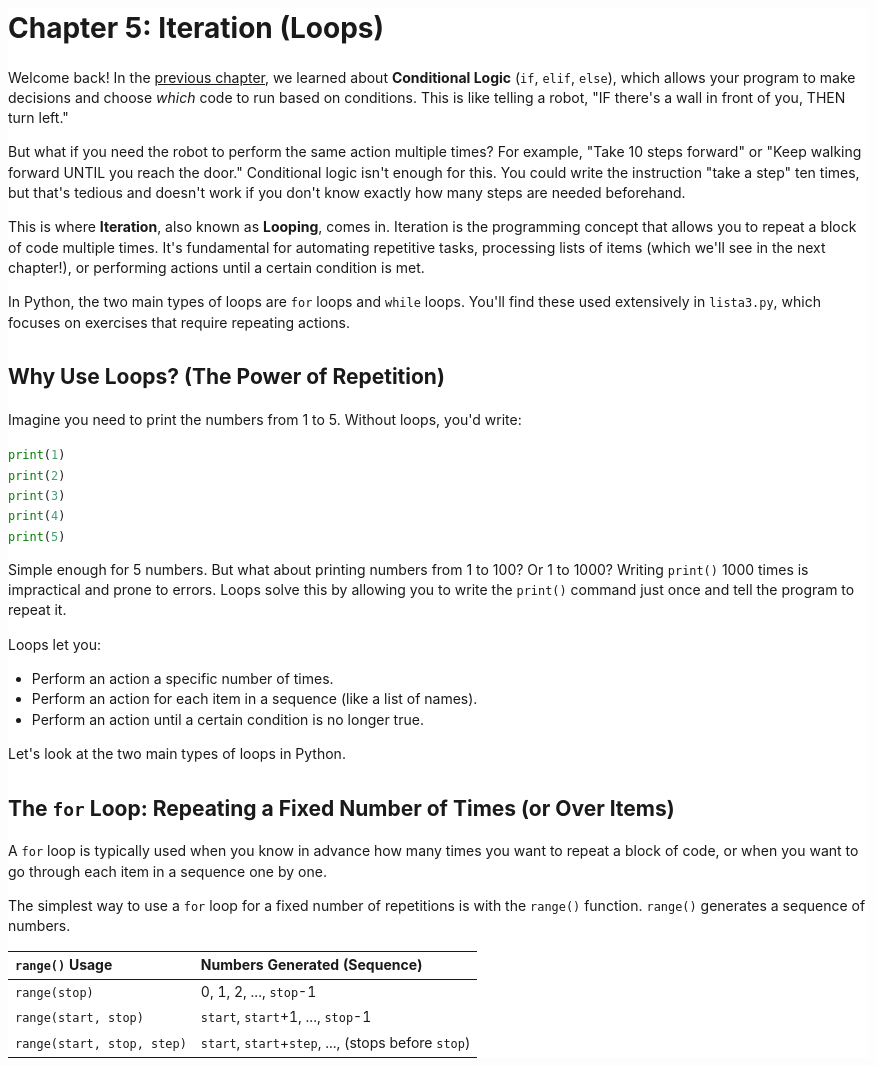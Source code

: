 # Chapter 5: Iteration (Loops)

Welcome back! In the [previous chapter](04_conditional_logic_.md), we learned about **Conditional Logic** (`if`, `elif`, `else`), which allows your program to make decisions and choose *which* code to run based on conditions. This is like telling a robot, "IF there's a wall in front of you, THEN turn left."

But what if you need the robot to perform the same action multiple times? For example, "Take 10 steps forward" or "Keep walking forward UNTIL you reach the door." Conditional logic isn't enough for this. You could write the instruction "take a step" ten times, but that's tedious and doesn't work if you don't know exactly how many steps are needed beforehand.

This is where **Iteration**, also known as **Looping**, comes in. Iteration is the programming concept that allows you to repeat a block of code multiple times. It's fundamental for automating repetitive tasks, processing lists of items (which we'll see in the next chapter!), or performing actions until a certain condition is met.

In Python, the two main types of loops are `for` loops and `while` loops. You'll find these used extensively in `lista3.py`, which focuses on exercises that require repeating actions.

## Why Use Loops? (The Power of Repetition)

Imagine you need to print the numbers from 1 to 5. Without loops, you'd write:

```python
print(1)
print(2)
print(3)
print(4)
print(5)
```

Simple enough for 5 numbers. But what about printing numbers from 1 to 100? Or 1 to 1000? Writing `print()` 1000 times is impractical and prone to errors. Loops solve this by allowing you to write the `print()` command just once and tell the program to repeat it.

Loops let you:

*   Perform an action a specific number of times.
*   Perform an action for each item in a sequence (like a list of names).
*   Perform an action until a certain condition is no longer true.

Let's look at the two main types of loops in Python.

## The `for` Loop: Repeating a Fixed Number of Times (or Over Items)

A `for` loop is typically used when you know in advance how many times you want to repeat a block of code, or when you want to go through each item in a sequence one by one.

The simplest way to use a `for` loop for a fixed number of repetitions is with the `range()` function. `range()` generates a sequence of numbers.

| `range()` Usage      | Numbers Generated (Sequence) |
| :------------------- | :--------------------------- |
| `range(stop)`        | 0, 1, 2, ..., `stop`-1       |
| `range(start, stop)` | `start`, `start`+1, ..., `stop`-1 |
| `range(start, stop, step)` | `start`, `start`+`step`, ..., (stops before `stop`) |
